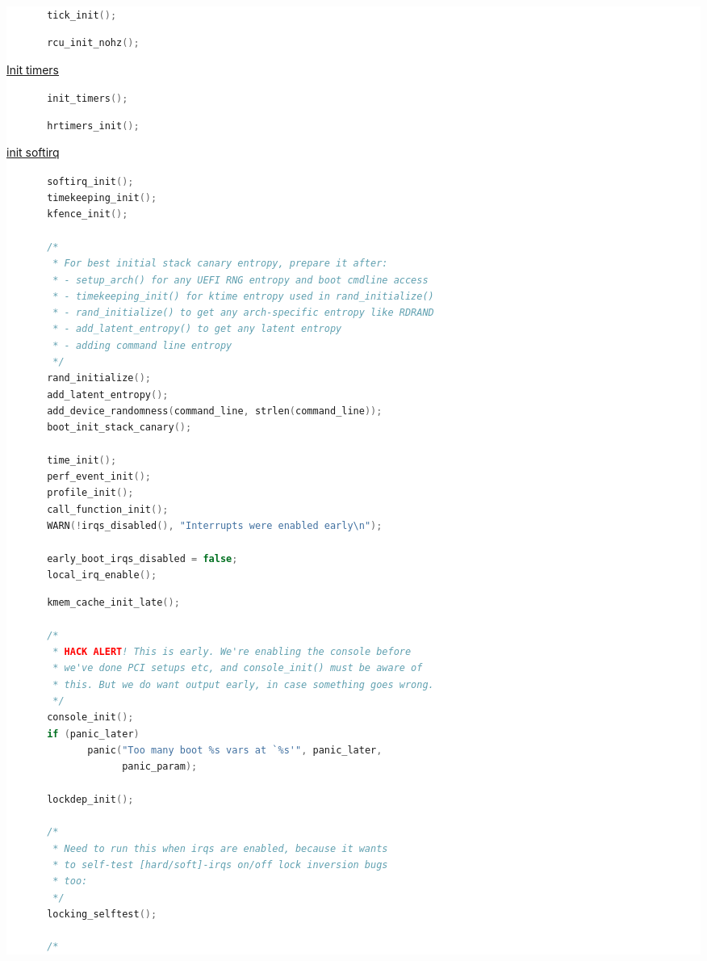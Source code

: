 ```c       
       tick_init();
```

```c       
       rcu_init_nohz();
```
[Init timers](/docs/CS/OS/Linux/timer.md?id=init_timers)
```c
       init_timers();
```

```c
       hrtimers_init();
```
[init softirq](/docs/CS/OS/Linux/Interrupt.md?id=init_softirq)
```c
       softirq_init();
       timekeeping_init();
       kfence_init();

       /*
        * For best initial stack canary entropy, prepare it after:
        * - setup_arch() for any UEFI RNG entropy and boot cmdline access
        * - timekeeping_init() for ktime entropy used in rand_initialize()
        * - rand_initialize() to get any arch-specific entropy like RDRAND
        * - add_latent_entropy() to get any latent entropy
        * - adding command line entropy
        */
       rand_initialize();
       add_latent_entropy();
       add_device_randomness(command_line, strlen(command_line));
       boot_init_stack_canary();

       time_init();
       perf_event_init();
       profile_init();
       call_function_init();
       WARN(!irqs_disabled(), "Interrupts were enabled early\n");

       early_boot_irqs_disabled = false;
       local_irq_enable();
```

```c
       kmem_cache_init_late();

       /*
        * HACK ALERT! This is early. We're enabling the console before
        * we've done PCI setups etc, and console_init() must be aware of
        * this. But we do want output early, in case something goes wrong.
        */
       console_init();
       if (panic_later)
              panic("Too many boot %s vars at `%s'", panic_later,
                    panic_param);

       lockdep_init();

       /*
        * Need to run this when irqs are enabled, because it wants
        * to self-test [hard/soft]-irqs on/off lock inversion bugs
        * too:
        */
       locking_selftest();

       /*
```